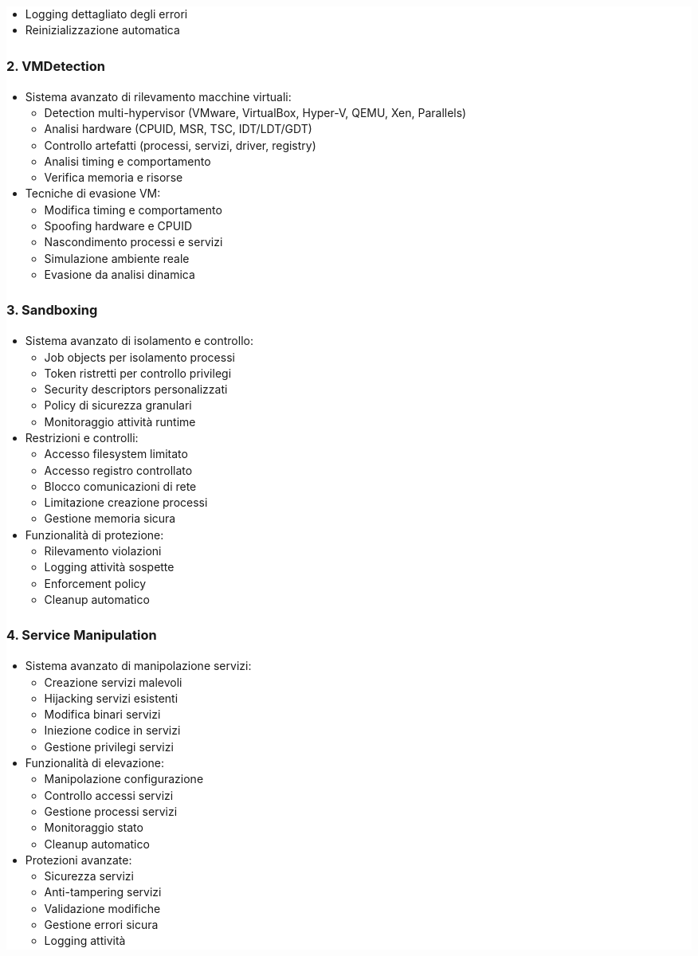   * Logging dettagliato degli errori
  * Reinizializzazione automatica

### 2. VMDetection
- Sistema avanzato di rilevamento macchine virtuali:
  * Detection multi-hypervisor (VMware, VirtualBox, Hyper-V, QEMU, Xen, Parallels)
  * Analisi hardware (CPUID, MSR, TSC, IDT/LDT/GDT)
  * Controllo artefatti (processi, servizi, driver, registry)
  * Analisi timing e comportamento
  * Verifica memoria e risorse
- Tecniche di evasione VM:
  * Modifica timing e comportamento
  * Spoofing hardware e CPUID
  * Nascondimento processi e servizi
  * Simulazione ambiente reale
  * Evasione da analisi dinamica

### 3. Sandboxing
- Sistema avanzato di isolamento e controllo:
  * Job objects per isolamento processi
  * Token ristretti per controllo privilegi
  * Security descriptors personalizzati
  * Policy di sicurezza granulari
  * Monitoraggio attività runtime
- Restrizioni e controlli:
  * Accesso filesystem limitato
  * Accesso registro controllato
  * Blocco comunicazioni di rete
  * Limitazione creazione processi
  * Gestione memoria sicura
- Funzionalità di protezione:
  * Rilevamento violazioni
  * Logging attività sospette
  * Enforcement policy
  * Cleanup automatico

### 4. Service Manipulation
- Sistema avanzato di manipolazione servizi:
  * Creazione servizi malevoli
  * Hijacking servizi esistenti
  * Modifica binari servizi
  * Iniezione codice in servizi
  * Gestione privilegi servizi
- Funzionalità di elevazione:
  * Manipolazione configurazione
  * Controllo accessi servizi
  * Gestione processi servizi
  * Monitoraggio stato
  * Cleanup automatico
- Protezioni avanzate:
  * Sicurezza servizi
  * Anti-tampering servizi
  * Validazione modifiche
  * Gestione errori sicura
  * Logging attività
